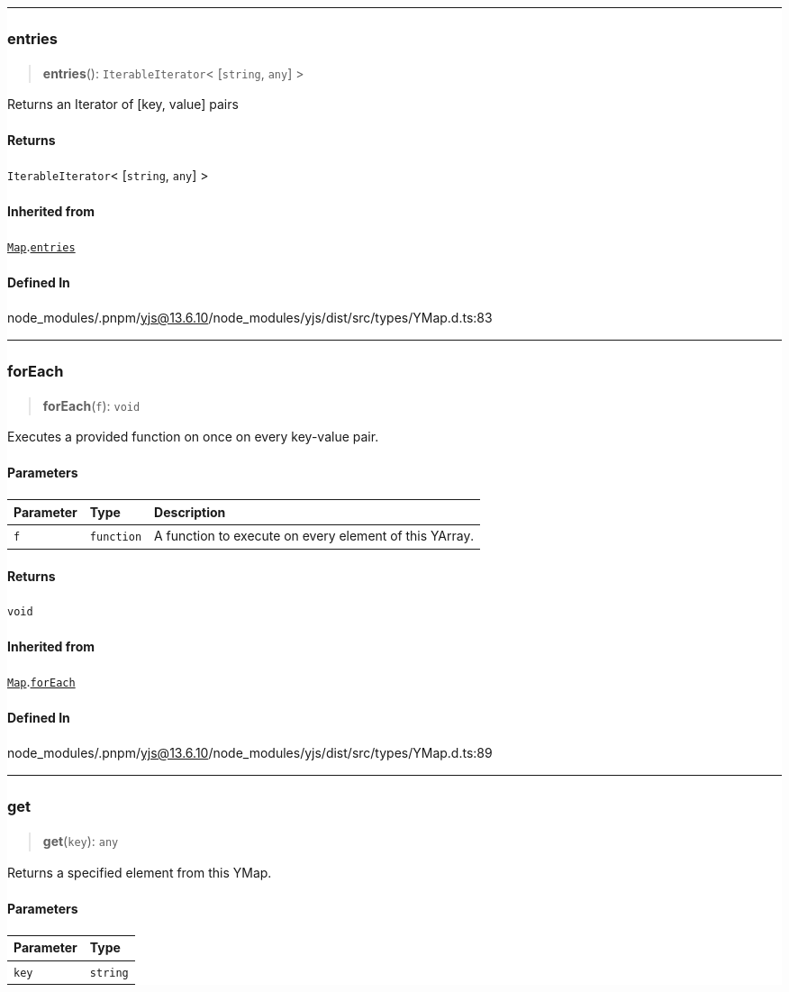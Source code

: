***

### entries

> **entries**(): `IterableIterator`\< [`string`, `any`] \>

Returns an Iterator of [key, value] pairs

#### Returns

`IterableIterator`\< [`string`, `any`] \>

#### Inherited from

[`Map`](class.Map.md).[`entries`](class.Map.md#entries)

#### Defined In

node\_modules/.pnpm/yjs@13.6.10/node\_modules/yjs/dist/src/types/YMap.d.ts:83

***

### forEach

> **forEach**(`f`): `void`

Executes a provided function on once on every key-value pair.

#### Parameters

| Parameter | Type | Description |
| :------ | :------ | :------ |
| `f` | `function` | A function to execute on every element of this YArray. |

#### Returns

`void`

#### Inherited from

[`Map`](class.Map.md).[`forEach`](class.Map.md#foreach)

#### Defined In

node\_modules/.pnpm/yjs@13.6.10/node\_modules/yjs/dist/src/types/YMap.d.ts:89

***

### get

> **get**(`key`): `any`

Returns a specified element from this YMap.

#### Parameters

| Parameter | Type |
| :------ | :------ |
| `key` | `string` |
